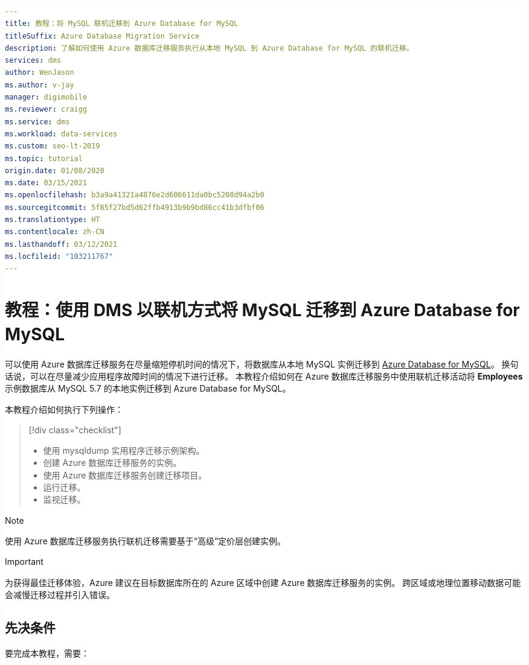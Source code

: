 ```yaml
---
title: 教程：将 MySQL 联机迁移到 Azure Database for MySQL
titleSuffix: Azure Database Migration Service
description: 了解如何使用 Azure 数据库迁移服务执行从本地 MySQL 到 Azure Database for MySQL 的联机迁移。
services: dms
author: WenJason
ms.author: v-jay
manager: digimobile
ms.reviewer: craigg
ms.service: dms
ms.workload: data-services
ms.custom: seo-lt-2019
ms.topic: tutorial
origin.date: 01/08/2020
ms.date: 03/15/2021
ms.openlocfilehash: b3a9a41321a4876e2d606611da0bc5208d94a2b0
ms.sourcegitcommit: 5f85f27bd5d62ffb4913b9b9bd86cc41b3dfbf06
ms.translationtype: HT
ms.contentlocale: zh-CN
ms.lasthandoff: 03/12/2021
ms.locfileid: "103211767"
---
```

# <a name="tutorial-migrate-mysql-to-azure-database-for-mysql-online-using-dms"></a>教程：使用 DMS 以联机方式将 MySQL 迁移到 Azure Database for MySQL

可以使用 Azure 数据库迁移服务在尽量缩短停机时间的情况下，将数据库从本地 MySQL 实例迁移到 [Azure Database for MySQL](../mysql/index.yml)。 换句话说，可以在尽量减少应用程序故障时间的情况下进行迁移。 本教程介绍如何在 Azure 数据库迁移服务中使用联机迁移活动将 **Employees** 示例数据库从 MySQL 5.7 的本地实例迁移到 Azure Database for MySQL。

本教程介绍如何执行下列操作：
> [!div class="checklist"]
>
> * 使用 mysqldump 实用程序迁移示例架构。
> * 创建 Azure 数据库迁移服务的实例。
> * 使用 Azure 数据库迁移服务创建迁移项目。
> * 运行迁移。
> * 监视迁移。

> [!NOTE]
> 使用 Azure 数据库迁移服务执行联机迁移需要基于“高级”定价层创建实例。

> [!IMPORTANT]
> 为获得最佳迁移体验，Azure 建议在目标数据库所在的 Azure 区域中创建 Azure 数据库迁移服务的实例。 跨区域或地理位置移动数据可能会减慢迁移过程并引入错误。

## <a name="prerequisites"></a>先决条件

要完成本教程，需要：
